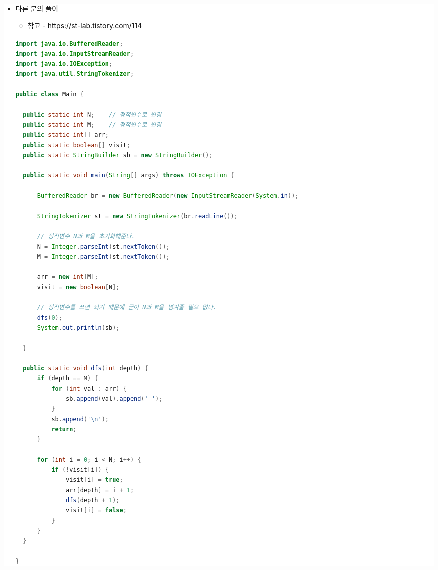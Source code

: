  





+ 다른 분의 풀이

  + 참고 - https://st-lab.tistory.com/114

  ~~~java
  import java.io.BufferedReader;
  import java.io.InputStreamReader;
  import java.io.IOException;
  import java.util.StringTokenizer;
   
  public class Main {
   
  	public static int N;	// 정적변수로 변경
  	public static int M;	// 정적변수로 변경
  	public static int[] arr;
  	public static boolean[] visit;
  	public static StringBuilder sb = new StringBuilder();
   
  	public static void main(String[] args) throws IOException {
   
  		BufferedReader br = new BufferedReader(new InputStreamReader(System.in));
   
  		StringTokenizer st = new StringTokenizer(br.readLine());
   
  		// 정적변수 N과 M을 초기화해준다.
  		N = Integer.parseInt(st.nextToken());
  		M = Integer.parseInt(st.nextToken());
   
  		arr = new int[M];
  		visit = new boolean[N];
          
  		// 정적변수를 쓰면 되기 때문에 굳이 N과 M을 넘겨줄 필요 없다.
  		dfs(0);
  		System.out.println(sb);
   
  	}
   
  	public static void dfs(int depth) {
  		if (depth == M) {
  			for (int val : arr) {
  				sb.append(val).append(' ');
  			}
  			sb.append('\n');
  			return;
  		}
   
  		for (int i = 0; i < N; i++) {
  			if (!visit[i]) {
  				visit[i] = true;
  				arr[depth] = i + 1;
  				dfs(depth + 1);
  				visit[i] = false;
  			}
  		}
  	}
   
  }
  ~~~

